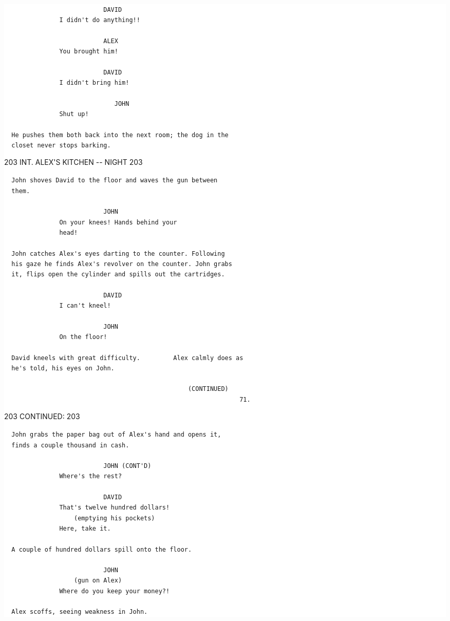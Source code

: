                                DAVID
                   I didn't do anything!!

                               ALEX
                   You brought him!

                               DAVID
                   I didn't bring him!

                                  JOHN
                   Shut up!

      He pushes them both back into the next room; the dog in the
      closet never stops barking.

203   INT. ALEX'S KITCHEN -- NIGHT                                              203

      John shoves David to the floor and waves the gun between
      them.

                               JOHN
                   On your knees! Hands behind your
                   head!

      John catches Alex's eyes darting to the counter. Following
      his gaze he finds Alex's revolver on the counter. John grabs
      it, flips open the cylinder and spills out the cartridges.

                               DAVID
                   I can't kneel!

                               JOHN
                   On the floor!

      David kneels with great difficulty.         Alex calmly does as
      he's told, his eyes on John.

                                                      (CONTINUED)
                                                                    71.

203   CONTINUED:                                                          203

      John grabs the paper bag out of Alex's hand and opens it,
      finds a couple thousand in cash.

                               JOHN (CONT'D)
                   Where's the rest?

                               DAVID
                   That's twelve hundred dollars!
                       (emptying his pockets)
                   Here, take it.

      A couple of hundred dollars spill onto the floor.

                               JOHN
                       (gun on Alex)
                   Where do you keep your money?!

      Alex scoffs, seeing weakness in John.
